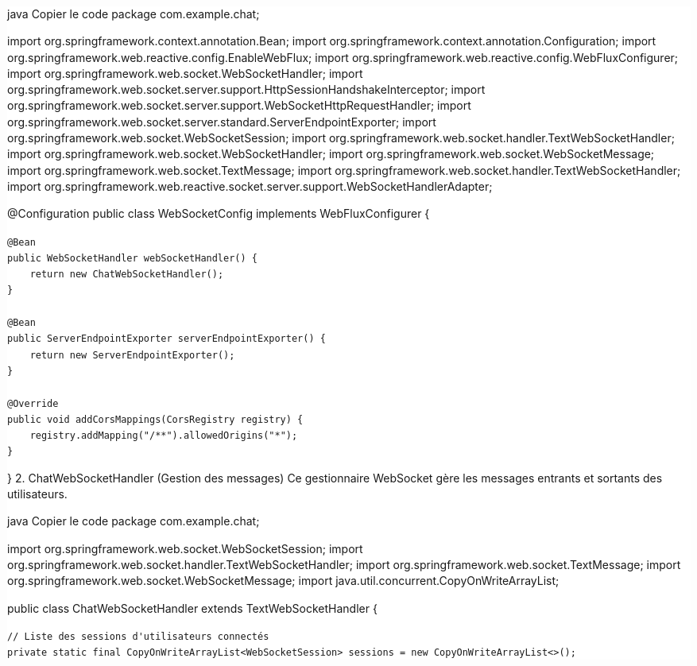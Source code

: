 java
Copier le code
package com.example.chat;

import org.springframework.context.annotation.Bean;
import org.springframework.context.annotation.Configuration;
import org.springframework.web.reactive.config.EnableWebFlux;
import org.springframework.web.reactive.config.WebFluxConfigurer;
import org.springframework.web.socket.WebSocketHandler;
import org.springframework.web.socket.server.support.HttpSessionHandshakeInterceptor;
import org.springframework.web.socket.server.support.WebSocketHttpRequestHandler;
import org.springframework.web.socket.server.standard.ServerEndpointExporter;
import org.springframework.web.socket.WebSocketSession;
import org.springframework.web.socket.handler.TextWebSocketHandler;
import org.springframework.web.socket.WebSocketHandler;
import org.springframework.web.socket.WebSocketMessage;
import org.springframework.web.socket.TextMessage;
import org.springframework.web.socket.handler.TextWebSocketHandler;
import org.springframework.web.reactive.socket.server.support.WebSocketHandlerAdapter;

@Configuration
public class WebSocketConfig implements WebFluxConfigurer {

    @Bean
    public WebSocketHandler webSocketHandler() {
        return new ChatWebSocketHandler();
    }

    @Bean
    public ServerEndpointExporter serverEndpointExporter() {
        return new ServerEndpointExporter();
    }

    @Override
    public void addCorsMappings(CorsRegistry registry) {
        registry.addMapping("/**").allowedOrigins("*");
    }
}
2. ChatWebSocketHandler (Gestion des messages)
Ce gestionnaire WebSocket gère les messages entrants et sortants des utilisateurs.

java
Copier le code
package com.example.chat;

import org.springframework.web.socket.WebSocketSession;
import org.springframework.web.socket.handler.TextWebSocketHandler;
import org.springframework.web.socket.TextMessage;
import org.springframework.web.socket.WebSocketMessage;
import java.util.concurrent.CopyOnWriteArrayList;

public class ChatWebSocketHandler extends TextWebSocketHandler {

    // Liste des sessions d'utilisateurs connectés
    private static final CopyOnWriteArrayList<WebSocketSession> sessions = new CopyOnWriteArrayList<>();
